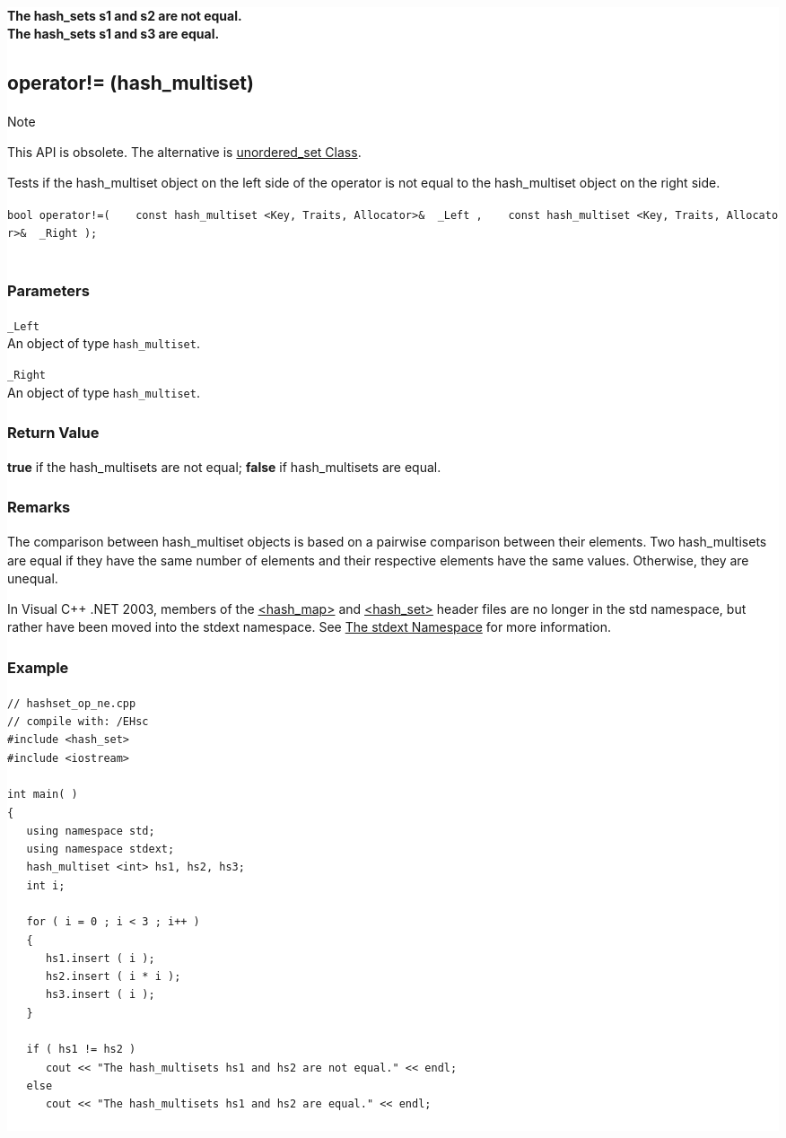   **The hash_sets s1 and s2 are not equal.**  
**The hash_sets s1 and s3 are equal.**    
##  <a name="operator_neq__hash_multiset_"></a>  operator!= (hash_multiset)  
  
> [!NOTE]
>  This API is obsolete. The alternative is [unordered_set Class](../VS_csharp/unordered_set-class.md).  
  
 Tests if the hash_multiset object on the left side of the operator is not equal to the hash_multiset object on the right side.  
  
```  
bool operator!=(    const hash_multiset <Key, Traits, Allocator>&  _Left ,    const hash_multiset <Key, Traits, Allocator>&  _Right );  
  
```  
  
### Parameters  
 `_Left`  
 An object of type `hash_multiset`.  
  
 `_Right`  
 An object of type `hash_multiset`.  
  
### Return Value  
 **true** if the hash_multisets are not equal; **false** if hash_multisets are equal.  
  
### Remarks  
 The comparison between hash_multiset objects is based on a pairwise comparison between their elements. Two hash_multisets are equal if they have the same number of elements and their respective elements have the same values. Otherwise, they are unequal.  
  
 In Visual C++ .NET 2003, members of the [<hash_map>](../VS_csharp/-hash_map-.md) and [<hash_set>](../VS_csharp/-hash_set-.md) header files are no longer in the std namespace, but rather have been moved into the stdext namespace. See [The stdext Namespace](../VS_csharp/stdext-namespace.md) for more information.  
  
### Example  
  
```  
// hashset_op_ne.cpp  
// compile with: /EHsc  
#include <hash_set>  
#include <iostream>  
  
int main( )   
{  
   using namespace std;  
   using namespace stdext;  
   hash_multiset <int> hs1, hs2, hs3;  
   int i;  
  
   for ( i = 0 ; i < 3 ; i++ )  
   {  
      hs1.insert ( i );  
      hs2.insert ( i * i );  
      hs3.insert ( i );  
   }  
  
   if ( hs1 != hs2 )  
      cout << "The hash_multisets hs1 and hs2 are not equal." << endl;  
   else  
      cout << "The hash_multisets hs1 and hs2 are equal." << endl;  
  
```